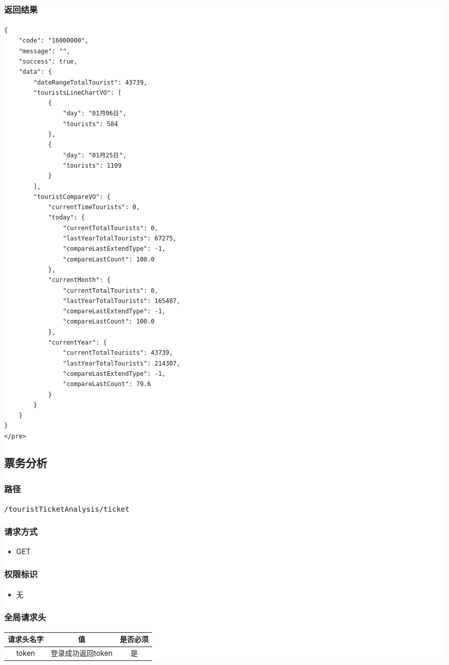 ### 返回结果 ###
```
{
    "code": "16000000",
    "message": "",
    "success": true,
    "data": {
        "dateRangeTotalTourist": 43739,
        "touristsLineChartVO": [
            {
                "day": "01月06日",
                "tourists": 584
            },
            {
                "day": "01月25日",
                "tourists": 1109
            }
        ],
        "touristCompareVO": {
            "currentTimeTourists": 0,
            "today": {
                "currentTotalTourists": 0,
                "lastYearTotalTourists": 67275,
                "compareLastExtendType": -1,
                "compareLastCount": 100.0
            },
            "currentMonth": {
                "currentTotalTourists": 0,
                "lastYearTotalTourists": 165487,
                "compareLastExtendType": -1,
                "compareLastCount": 100.0
            },
            "currentYear": {
                "currentTotalTourists": 43739,
                "lastYearTotalTourists": 214307,
                "compareLastExtendType": -1,
                "compareLastCount": 79.6
            }
        }
    }
}
</pre>
```






## 票务分析
### 路径 ###
<pre>/touristTicketAnalysis/ticket </pre>
### 请求方式 ###
* GET
### 权限标识 ###
* 无
### 全局请求头 ###
| 请求头名字  | 值  | 是否必须  
| :------------: | :------------: | :------------: 
|  token | 登录成功返回token  | 是  
